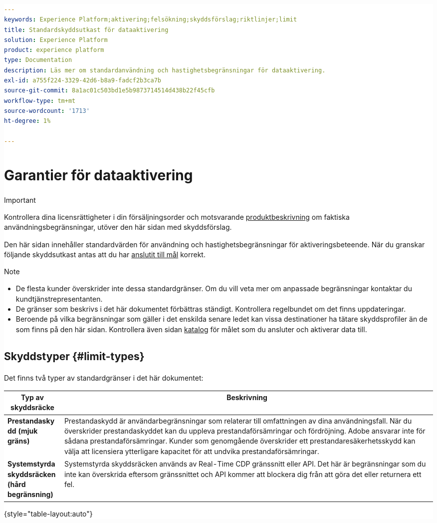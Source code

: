```yaml
---
keywords: Experience Platform;aktivering;felsökning;skyddsförslag;riktlinjer;limit
title: Standardskyddsutkast för dataaktivering
solution: Experience Platform
product: experience platform
type: Documentation
description: Läs mer om standardanvändning och hastighetsbegränsningar för dataaktivering.
exl-id: a755f224-3329-42d6-b8a9-fadcf2b3ca7b
source-git-commit: 8a1ac01c503bd1e5b9873714514d438b22f45cfb
workflow-type: tm+mt
source-wordcount: '1713'
ht-degree: 1%

---
```


# Garantier för dataaktivering

>[!IMPORTANT]
>
>Kontrollera dina licensrättigheter i din försäljningsorder och motsvarande [produktbeskrivning](https://helpx.adobe.com/se/legal/product-descriptions.html) om faktiska användningsbegränsningar, utöver den här sidan med skyddsförslag.

Den här sidan innehåller standardvärden för användning och hastighetsbegränsningar för aktiveringsbeteende. När du granskar följande skyddsutkast antas att du har [anslutit till mål](/help/destinations/ui/connect-destination.md) korrekt.

>[!NOTE]
>
>* De flesta kunder överskrider inte dessa standardgränser. Om du vill veta mer om anpassade begränsningar kontaktar du kundtjänstrepresentanten.
>* De gränser som beskrivs i det här dokumentet förbättras ständigt. Kontrollera regelbundet om det finns uppdateringar.
>* Beroende på vilka begränsningar som gäller i det enskilda senare ledet kan vissa destinationer ha tätare skyddsprofiler än de som finns på den här sidan. Kontrollera även sidan [katalog](/help/destinations/catalog/overview.md) för målet som du ansluter och aktiverar data till.

## Skyddstyper {#limit-types}

Det finns två typer av standardgränser i det här dokumentet:

| Typ av skyddsräcke | Beskrivning |
|----------|---------|
| **Prestandaskydd (mjuk gräns)** | Prestandaskydd är användarbegränsningar som relaterar till omfattningen av dina användningsfall. När du överskrider prestandaskyddet kan du uppleva prestandaförsämringar och fördröjning. Adobe ansvarar inte för sådana prestandaförsämringar. Kunder som genomgående överskrider ett prestandaresäkerhetsskydd kan välja att licensiera ytterligare kapacitet för att undvika prestandaförsämringar. |
| **Systemstyrda skyddsräcken (hård begränsning)** | Systemstyrda skyddsräcken används av Real-Time CDP gränssnitt eller API. Det här är begränsningar som du inte kan överskrida eftersom gränssnittet och API kommer att blockera dig från att göra det eller returnera ett fel. |

{style="table-layout:auto"}

